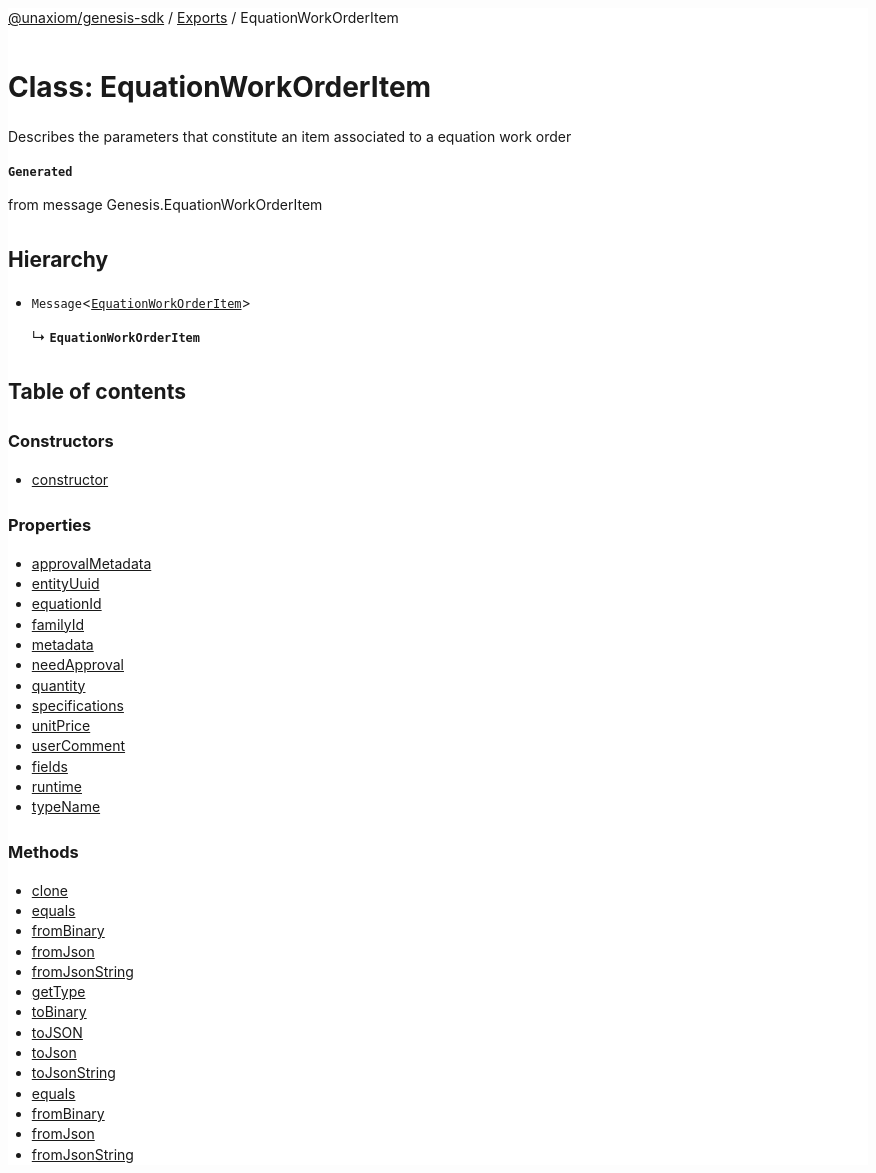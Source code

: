 [@unaxiom/genesis-sdk](../README.md) / [Exports](../modules.md) / EquationWorkOrderItem

# Class: EquationWorkOrderItem

Describes the parameters that constitute an item associated to a equation work order

**`Generated`**

from message Genesis.EquationWorkOrderItem

## Hierarchy

- `Message`<[`EquationWorkOrderItem`](EquationWorkOrderItem.md)\>

  ↳ **`EquationWorkOrderItem`**

## Table of contents

### Constructors

- [constructor](EquationWorkOrderItem.md#constructor)

### Properties

- [approvalMetadata](EquationWorkOrderItem.md#approvalmetadata)
- [entityUuid](EquationWorkOrderItem.md#entityuuid)
- [equationId](EquationWorkOrderItem.md#equationid)
- [familyId](EquationWorkOrderItem.md#familyid)
- [metadata](EquationWorkOrderItem.md#metadata)
- [needApproval](EquationWorkOrderItem.md#needapproval)
- [quantity](EquationWorkOrderItem.md#quantity)
- [specifications](EquationWorkOrderItem.md#specifications)
- [unitPrice](EquationWorkOrderItem.md#unitprice)
- [userComment](EquationWorkOrderItem.md#usercomment)
- [fields](EquationWorkOrderItem.md#fields)
- [runtime](EquationWorkOrderItem.md#runtime)
- [typeName](EquationWorkOrderItem.md#typename)

### Methods

- [clone](EquationWorkOrderItem.md#clone)
- [equals](EquationWorkOrderItem.md#equals)
- [fromBinary](EquationWorkOrderItem.md#frombinary)
- [fromJson](EquationWorkOrderItem.md#fromjson)
- [fromJsonString](EquationWorkOrderItem.md#fromjsonstring)
- [getType](EquationWorkOrderItem.md#gettype)
- [toBinary](EquationWorkOrderItem.md#tobinary)
- [toJSON](EquationWorkOrderItem.md#tojson)
- [toJson](EquationWorkOrderItem.md#tojson-1)
- [toJsonString](EquationWorkOrderItem.md#tojsonstring)
- [equals](EquationWorkOrderItem.md#equals-1)
- [fromBinary](EquationWorkOrderItem.md#frombinary-1)
- [fromJson](EquationWorkOrderItem.md#fromjson-1)
- [fromJsonString](EquationWorkOrderItem.md#fromjsonstring-1)
